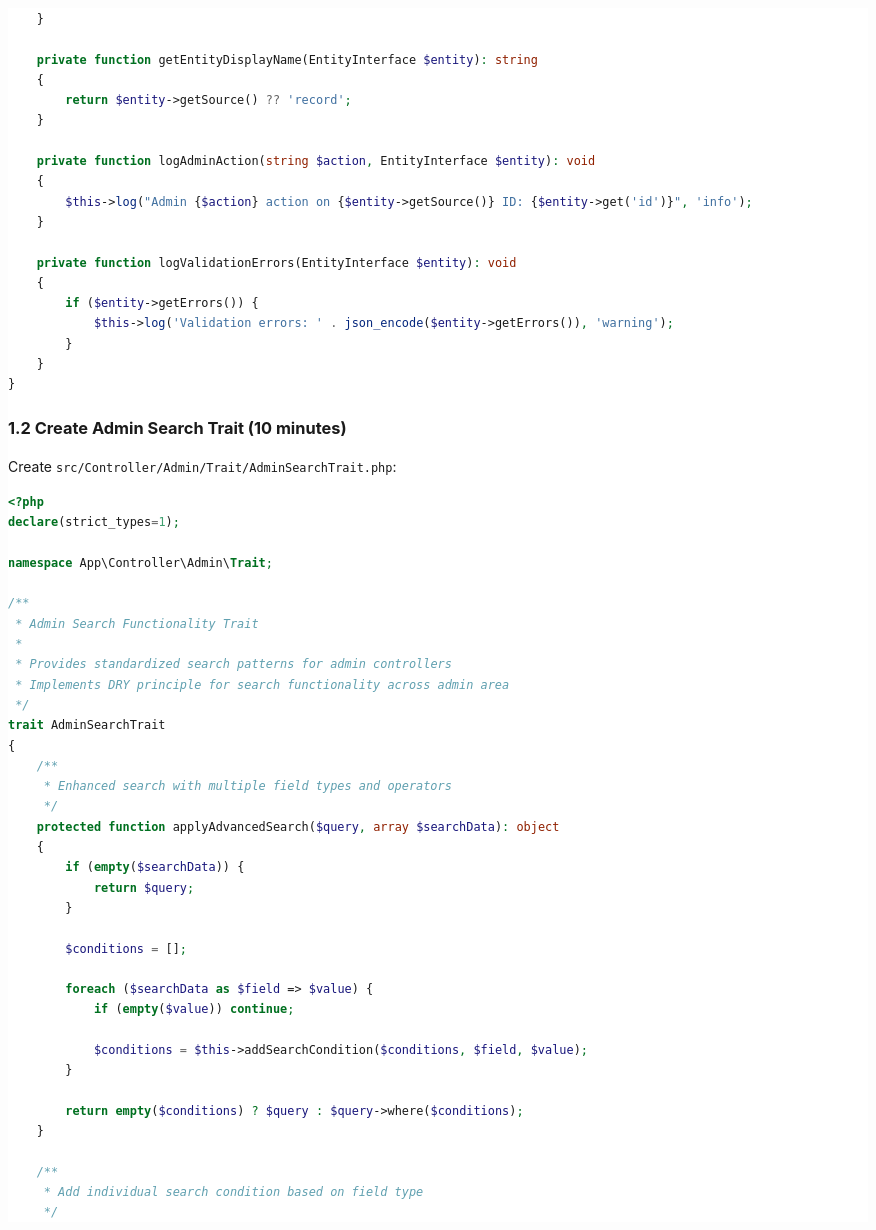 ```php
    }

    private function getEntityDisplayName(EntityInterface $entity): string
    {
        return $entity->getSource() ?? 'record';
    }

    private function logAdminAction(string $action, EntityInterface $entity): void
    {
        $this->log("Admin {$action} action on {$entity->getSource()} ID: {$entity->get('id')}", 'info');
    }

    private function logValidationErrors(EntityInterface $entity): void
    {
        if ($entity->getErrors()) {
            $this->log('Validation errors: ' . json_encode($entity->getErrors()), 'warning');
        }
    }
}
```


### **1.2 Create Admin Search Trait** (10 minutes)

Create `src/Controller/Admin/Trait/AdminSearchTrait.php`:

```php
<?php
declare(strict_types=1);

namespace App\Controller\Admin\Trait;

/**
 * Admin Search Functionality Trait
 * 
 * Provides standardized search patterns for admin controllers
 * Implements DRY principle for search functionality across admin area
 */
trait AdminSearchTrait
{
    /**
     * Enhanced search with multiple field types and operators
     */
    protected function applyAdvancedSearch($query, array $searchData): object
    {
        if (empty($searchData)) {
            return $query;
        }

        $conditions = [];
        
        foreach ($searchData as $field => $value) {
            if (empty($value)) continue;
            
            $conditions = $this->addSearchCondition($conditions, $field, $value);
        }

        return empty($conditions) ? $query : $query->where($conditions);
    }

    /**
     * Add individual search condition based on field type
     */
```